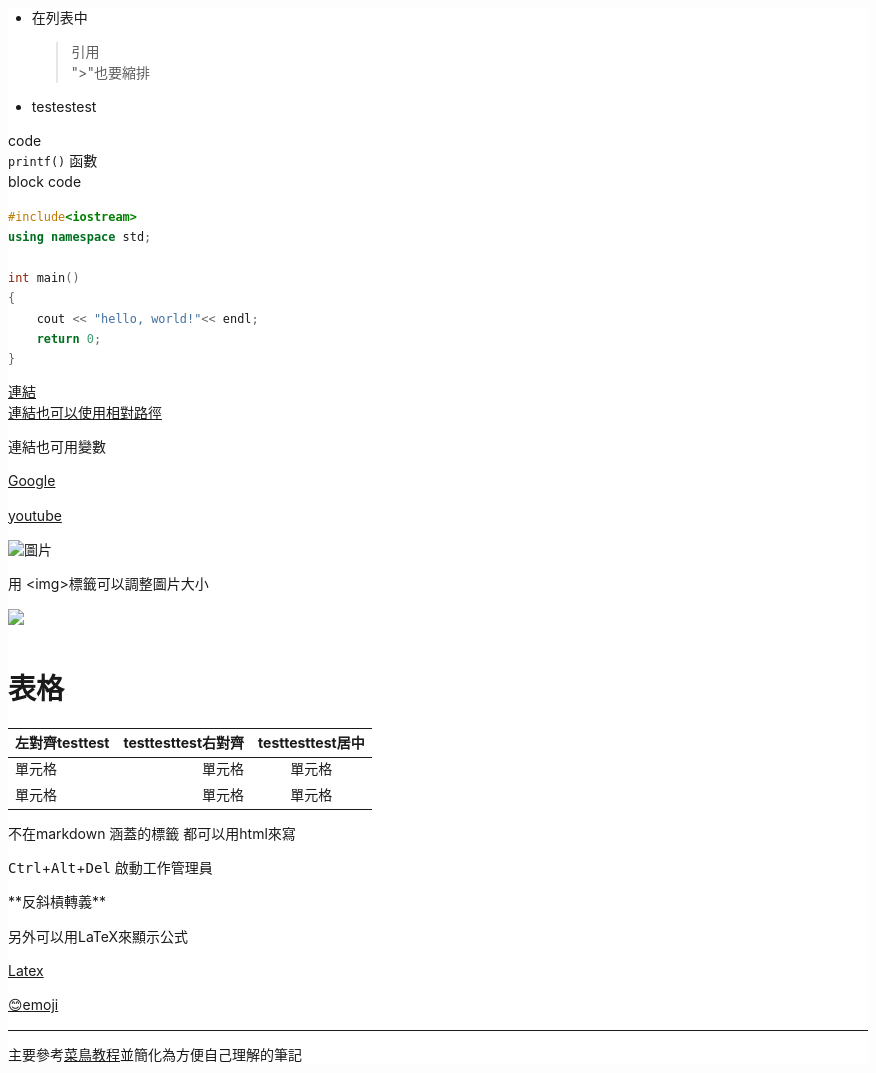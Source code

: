 * 在列表中
   > 引用   
   > ">"也要縮排
* testestest

code  
`printf()` 函數  
block code
```cpp
#include<iostream> 
using namespace std;

int main()
{
    cout << "hello, world!"<< endl;
    return 0;
}
```

[連結](https://www.google.com/)  
[連結也可以使用相對路徑](test.md)

連結也可用變數

[Google][1]

[youtube][video]

[1]: https://www.google.com/
[video]: https://www.youtube.com/

![圖片](https://storage.googleapis.com/www-cw-com-tw/article/201810/article-5bd182cf13ebb.jpg)

用 \<img>標籤可以調整圖片大小

<img src ="https://storage.googleapis.com/www-cw-com-tw/article/201810/article-5bd182cf13ebb.jpg" width="50%">

# 表格
| 左對齊testtest | testtesttest右對齊 | testtesttest居中 |
| :---  | ----: | :----: |
| 單元格 |  單元格 | 單元格 |
| 單元格 |  單元格  | 單元格 |

不在markdown 涵蓋的標籤 都可以用html來寫

<kbd>Ctrl</kbd>+<kbd>Alt</kbd>+<kbd>Del</kbd> 啟動工作管理員

\*\*反斜槓轉義\*\*

另外可以用LaTeX來顯示公式

[Latex](Latex.md)


  
[:blush:emoji](https://gist.github.com/rxaviers/7360908)


----
主要參考[菜鳥教程](https://www.runoob.com/markdown/md-advance.html)並簡化為方便自己理解的筆記